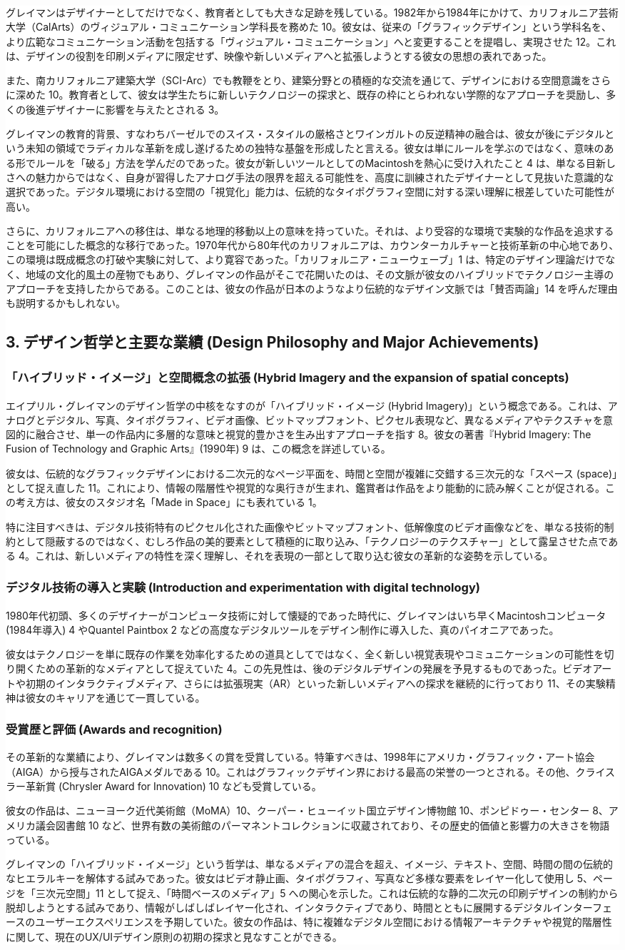 グレイマンはデザイナーとしてだけでなく、教育者としても大きな足跡を残している。1982年から1984年にかけて、カリフォルニア芸術大学（CalArts）のヴィジュアル・コミュニケーション学科長を務めた 10。彼女は、従来の「グラフィックデザイン」という学科名を、より広範なコミュニケーション活動を包括する「ヴィジュアル・コミュニケーション」へと変更することを提唱し、実現させた 12。これは、デザインの役割を印刷メディアに限定せず、映像や新しいメディアへと拡張しようとする彼女の思想の表れであった。

また、南カリフォルニア建築大学（SCI-Arc）でも教鞭をとり、建築分野との積極的な交流を通じて、デザインにおける空間意識をさらに深めた 10。教育者として、彼女は学生たちに新しいテクノロジーの探求と、既存の枠にとらわれない学際的なアプローチを奨励し、多くの後進デザイナーに影響を与えたとされる 3。

グレイマンの教育的背景、すなわちバーゼルでのスイス・スタイルの厳格さとワインガルトの反逆精神の融合は、彼女が後にデジタルという未知の領域でラディカルな革新を成し遂げるための独特な基盤を形成したと言える。彼女は単にルールを学ぶのではなく、意味のある形でルールを「破る」方法を学んだのであった。彼女が新しいツールとしてのMacintoshを熱心に受け入れたこと 4 は、単なる目新しさへの魅力からではなく、自身が習得したアナログ手法の限界を超える可能性を、高度に訓練されたデザイナーとして見抜いた意識的な選択であった。デジタル環境における空間の「視覚化」能力は、伝統的なタイポグラフィ空間に対する深い理解に根差していた可能性が高い。

さらに、カリフォルニアへの移住は、単なる地理的移動以上の意味を持っていた。それは、より受容的な環境で実験的な作品を追求することを可能にした概念的な移行であった。1970年代から80年代のカリフォルニアは、カウンターカルチャーと技術革新の中心地であり、この環境は既成概念の打破や実験に対して、より寛容であった。「カリフォルニア・ニューウェーブ」1 は、特定のデザイン理論だけでなく、地域の文化的風土の産物でもあり、グレイマンの作品がそこで花開いたのは、その文脈が彼女のハイブリッドでテクノロジー主導のアプローチを支持したからである。このことは、彼女の作品が日本のようなより伝統的なデザイン文脈では「賛否両論」14 を呼んだ理由も説明するかもしれない。

## **3\. デザイン哲学と主要な業績 (Design Philosophy and Major Achievements)**

### **「ハイブリッド・イメージ」と空間概念の拡張 (Hybrid Imagery and the expansion of spatial concepts)**

エイプリル・グレイマンのデザイン哲学の中核をなすのが「ハイブリッド・イメージ (Hybrid Imagery)」という概念である。これは、アナログとデジタル、写真、タイポグラフィ、ビデオ画像、ビットマップフォント、ピクセル表現など、異なるメディアやテクスチャを意図的に融合させ、単一の作品内に多層的な意味と視覚的豊かさを生み出すアプローチを指す 8。彼女の著書『Hybrid Imagery: The Fusion of Technology and Graphic Arts』(1990年) 9 は、この概念を詳述している。

彼女は、伝統的なグラフィックデザインにおける二次元的なページ平面を、時間と空間が複雑に交錯する三次元的な「スペース (space)」として捉え直した 11。これにより、情報の階層性や視覚的な奥行きが生まれ、鑑賞者は作品をより能動的に読み解くことが促される。この考え方は、彼女のスタジオ名「Made in Space」にも表れている 1。

特に注目すべきは、デジタル技術特有のピクセル化された画像やビットマップフォント、低解像度のビデオ画像などを、単なる技術的制約として隠蔽するのではなく、むしろ作品の美的要素として積極的に取り込み、「テクノロジーのテクスチャー」として露呈させた点である 4。これは、新しいメディアの特性を深く理解し、それを表現の一部として取り込む彼女の革新的な姿勢を示している。

### **デジタル技術の導入と実験 (Introduction and experimentation with digital technology)**

1980年代初頭、多くのデザイナーがコンピュータ技術に対して懐疑的であった時代に、グレイマンはいち早くMacintoshコンピュータ (1984年導入) 4 やQuantel Paintbox 2 などの高度なデジタルツールをデザイン制作に導入した、真のパイオニアであった。

彼女はテクノロジーを単に既存の作業を効率化するための道具としてではなく、全く新しい視覚表現やコミュニケーションの可能性を切り開くための革新的なメディアとして捉えていた 4。この先見性は、後のデジタルデザインの発展を予見するものであった。ビデオアートや初期のインタラクティブメディア、さらには拡張現実（AR）といった新しいメディアへの探求を継続的に行っており 11、その実験精神は彼女のキャリアを通じて一貫している。

### **受賞歴と評価 (Awards and recognition)**

その革新的な業績により、グレイマンは数多くの賞を受賞している。特筆すべきは、1998年にアメリカ・グラフィック・アート協会（AIGA）から授与されたAIGAメダルである 10。これはグラフィックデザイン界における最高の栄誉の一つとされる。その他、クライスラー革新賞 (Chrysler Award for Innovation) 10 なども受賞している。

彼女の作品は、ニューヨーク近代美術館（MoMA）10、クーパー・ヒューイット国立デザイン博物館 10、ポンピドゥー・センター 8、アメリカ議会図書館 10 など、世界有数の美術館のパーマネントコレクションに収蔵されており、その歴史的価値と影響力の大きさを物語っている。

グレイマンの「ハイブリッド・イメージ」という哲学は、単なるメディアの混合を超え、イメージ、テキスト、空間、時間の間の伝統的なヒエラルキーを解体する試みであった。彼女はビデオ静止画、タイポグラフィ、写真など多様な要素をレイヤー化して使用し 5、ページを「三次元空間」11 として捉え、「時間ベースのメディア」5 への関心を示した。これは伝統的な静的二次元の印刷デザインの制約から脱却しようとする試みであり、情報がしばしばレイヤー化され、インタラクティブであり、時間とともに展開するデジタルインターフェースのユーザーエクスペリエンスを予期していた。彼女の作品は、特に複雑なデジタル空間における情報アーキテクチャや視覚的階層性に関して、現在のUX/UIデザイン原則の初期の探求と見なすことができる。
